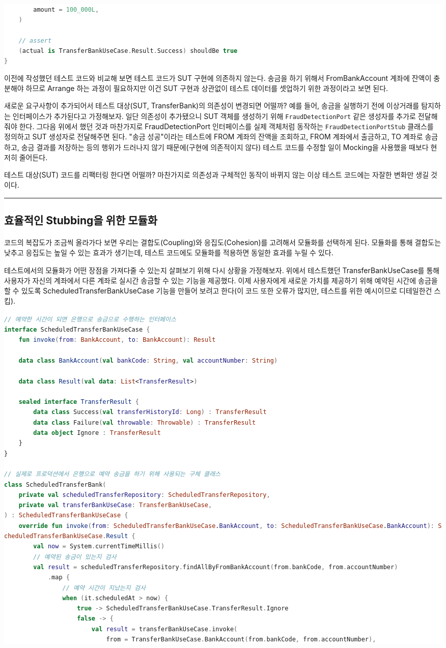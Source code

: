 ```kotlin
        amount = 100_000L,
    )

    // assert
    (actual is TransferBankUseCase.Result.Success) shouldBe true
}
```

이전에 작성했던 테스트 코드와 비교해 보면 테스트 코드가 SUT 구현에 의존하지 않는다. 송금을 하기 위해서 FromBankAccount 계좌에 잔액이 충분해야 하므로 Arrange 하는 과정이 필요하지만 이건 SUT 구현과 상관없이 테스트 데이터를 셋업하기 위한 과정이라고 보면 된다. 

새로운 요구사항이 추가되어서 테스트 대상(SUT, TransferBank)의 의존성이 변경되면 어떨까? 예를 들어, 송금을 실행하기 전에 이상거래를 탐지하는 인터페이스가 추가된다고 가정해보자. 일단 의존성이 추가됐으니 SUT 객체를 생성하기 위해 `FraudDetectionPort` 같은 생성자를 추가로 전달해줘야 한다. 그다음 위에서 했던 것과 마찬가지로 FraudDetectionPort 인터페이스를 실제 객체처럼 동작하는 `FraudDetectionPortStub` 클래스를 정의하고 SUT 생성자로 전달해주면 된다. \"송금 성공\"이라는 테스트에 FROM 계좌의 잔액을 조회하고, FROM 계좌에서 출금하고, TO 계좌로 송금하고, 송금 결과를 저장하는 등의 행위가 드러나지 않기 때문에(구현에 의존적이지 않다) 테스트 코드를 수정할 일이 Mocking을 사용했을 때보다 현저히 줄어든다. 

테스트 대상(SUT) 코드를 리팩터링 한다면 어떨까? 마찬가지로 의존성과 구체적인 동작이 바뀌지 않는 이상 테스트 코드에는 자잘한 변화만 생길 것이다.

---

## 효율적인 Stubbing을 위한 모듈화

코드의 복잡도가 조금씩 올라가다 보면 우리는 결합도(Coupling)와 응집도(Cohesion)를 고려해서 모듈화를 선택하게 된다. 모듈화를 통해 결합도는 낮추고 응집도는 높일 수 있는 효과가 생기는데, 테스트 코드에도 모듈화를 적용하면 동일한 효과를 누릴 수 있다.

테스트에서의 모듈화가 어떤 장점을 가져다줄 수 있는지 살펴보기 위해 다시 상황을 가정해보자. 위에서 테스트했던 TransferBankUseCase를 통해 사용자가 자신의 계좌에서 다른 계좌로 실시간 송금할 수 있는 기능을 제공했다. 이제 사용자에게 새로운 가치를 제공하기 위해 예약된 시간에 송금을 할 수 있도록  ScheduledTransferBankUseCase 기능을 만들어 보려고 한다(이 코드 또한 오류가 많지만, 테스트를 위한 예시이므로 디테일한건 스킵).

```kotlin
// 예약한 시간이 되면 은행으로 송금으로 수행하는 인터페이스
interface ScheduledTransferBankUseCase {
    fun invoke(from: BankAccount, to: BankAccount): Result

    data class BankAccount(val bankCode: String, val accountNumber: String)

    data class Result(val data: List<TransferResult>)

    sealed interface TransferResult {
        data class Success(val transferHistoryId: Long) : TransferResult
        data class Failure(val throwable: Throwable) : TransferResult
        data object Ignore : TransferResult
    }
}

// 실제로 프로덕션에서 은행으로 예약 송금을 하기 위해 사용되는 구체 클래스
class ScheduledTransferBank(
    private val scheduledTransferRepository: ScheduledTransferRepository,
    private val transferBankUseCase: TransferBankUseCase,
) : ScheduledTransferBankUseCase {
    override fun invoke(from: ScheduledTransferBankUseCase.BankAccount, to: ScheduledTransferBankUseCase.BankAccount): ScheduledTransferBankUseCase.Result {
        val now = System.currentTimeMillis()
        // 예약된 송금이 있는지 검사
        val result = scheduledTransferRepository.findAllByFromBankAccount(from.bankCode, from.accountNumber)
            .map {
                // 예약 시간이 지났는지 검사
                when (it.scheduledAt > now) {
                    true -> ScheduledTransferBankUseCase.TransferResult.Ignore
                    false -> {
                        val result = transferBankUseCase.invoke(
                            from = TransferBankUseCase.BankAccount(from.bankCode, from.accountNumber),
```